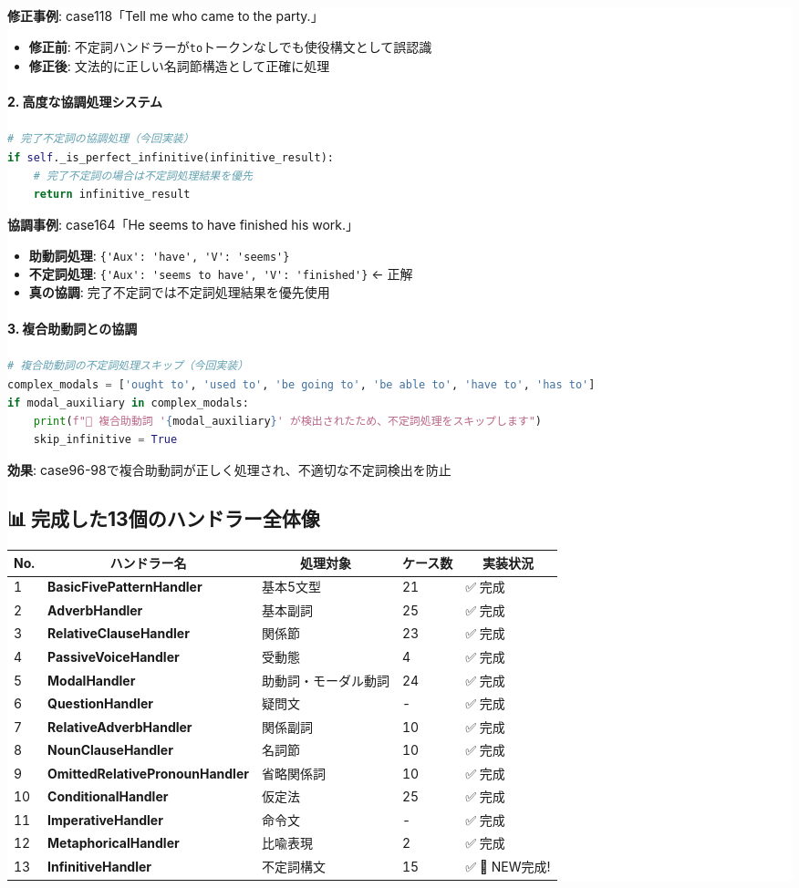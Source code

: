 **修正事例**: case118「Tell me who came to the party.」
- **修正前**: 不定詞ハンドラーが`to`トークンなしでも使役構文として誤認識
- **修正後**: 文法的に正しい名詞節構造として正確に処理

#### 2. **高度な協調処理システム**
```python
# 完了不定詞の協調処理（今回実装）
if self._is_perfect_infinitive(infinitive_result):
    # 完了不定詞の場合は不定詞処理結果を優先
    return infinitive_result
```

**協調事例**: case164「He seems to have finished his work.」
- **助動詞処理**: `{'Aux': 'have', 'V': 'seems'}`
- **不定詞処理**: `{'Aux': 'seems to have', 'V': 'finished'}` ← 正解
- **真の協調**: 完了不定詞では不定詞処理結果を優先使用

#### 3. **複合助動詞との協調**
```python
# 複合助動詞の不定詞処理スキップ（今回実装）
complex_modals = ['ought to', 'used to', 'be going to', 'be able to', 'have to', 'has to']
if modal_auxiliary in complex_modals:
    print(f"🔧 複合助動詞 '{modal_auxiliary}' が検出されたため、不定詞処理をスキップします")
    skip_infinitive = True
```

**効果**: case96-98で複合助動詞が正しく処理され、不適切な不定詞検出を防止

## 📊 完成した13個のハンドラー全体像

| No. | ハンドラー名 | 処理対象 | ケース数 | 実装状況 |
|-----|------------|----------|----------|----------|
| 1 | **BasicFivePatternHandler** | 基本5文型 | 21 | ✅ 完成 |
| 2 | **AdverbHandler** | 基本副詞 | 25 | ✅ 完成 |
| 3 | **RelativeClauseHandler** | 関係節 | 23 | ✅ 完成 |
| 4 | **PassiveVoiceHandler** | 受動態 | 4 | ✅ 完成 |
| 5 | **ModalHandler** | 助動詞・モーダル動詞 | 24 | ✅ 完成 |
| 6 | **QuestionHandler** | 疑問文 | - | ✅ 完成 |
| 7 | **RelativeAdverbHandler** | 関係副詞 | 10 | ✅ 完成 |
| 8 | **NounClauseHandler** | 名詞節 | 10 | ✅ 完成 |
| 9 | **OmittedRelativePronounHandler** | 省略関係詞 | 10 | ✅ 完成 |
| 10 | **ConditionalHandler** | 仮定法 | 25 | ✅ 完成 |
| 11 | **ImperativeHandler** | 命令文 | - | ✅ 完成 |
| 12 | **MetaphoricalHandler** | 比喩表現 | 2 | ✅ 完成 |
| 13 | **InfinitiveHandler** | 不定詞構文 | 15 | ✅ 🎊 NEW完成! |
